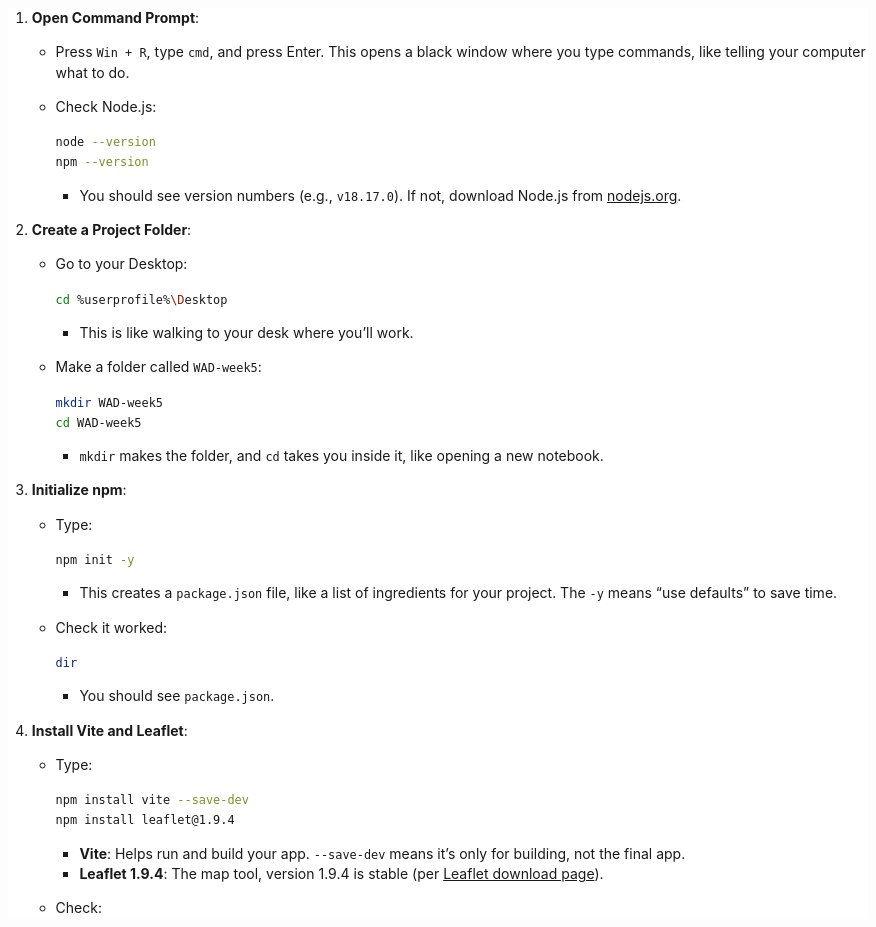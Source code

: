 1. **Open Command Prompt**:

   - Press `Win + R`, type `cmd`, and press Enter. This opens a black window where you type commands, like telling your computer what to do.
   - Check Node.js:

     ```bash
     node --version
     npm --version
     ```
     - You should see version numbers (e.g., `v18.17.0`). If not, download Node.js from [nodejs.org](https://nodejs.org).

2. **Create a Project Folder**:

   - Go to your Desktop:

     ```bash
     cd %userprofile%\Desktop
     ```
     - This is like walking to your desk where you’ll work.
   - Make a folder called `WAD-week5`:

     ```bash
     mkdir WAD-week5
     cd WAD-week5
     ```
     - `mkdir` makes the folder, and `cd` takes you inside it, like opening a new notebook.

3. **Initialize npm**:

   - Type:

     ```bash
     npm init -y
     ```
     - This creates a `package.json` file, like a list of ingredients for your project. The `-y` means “use defaults” to save time.
   - Check it worked:

     ```bash
     dir
     ```
     - You should see `package.json`.

4. **Install Vite and Leaflet**:

   - Type:

     ```bash
     npm install vite --save-dev
     npm install leaflet@1.9.4
     ```
     - **Vite**: Helps run and build your app. `--save-dev` means it’s only for building, not the final app.
     - **Leaflet 1.9.4**: The map tool, version 1.9.4 is stable (per [Leaflet download page](https://leafletjs.com)).
   - Check:
